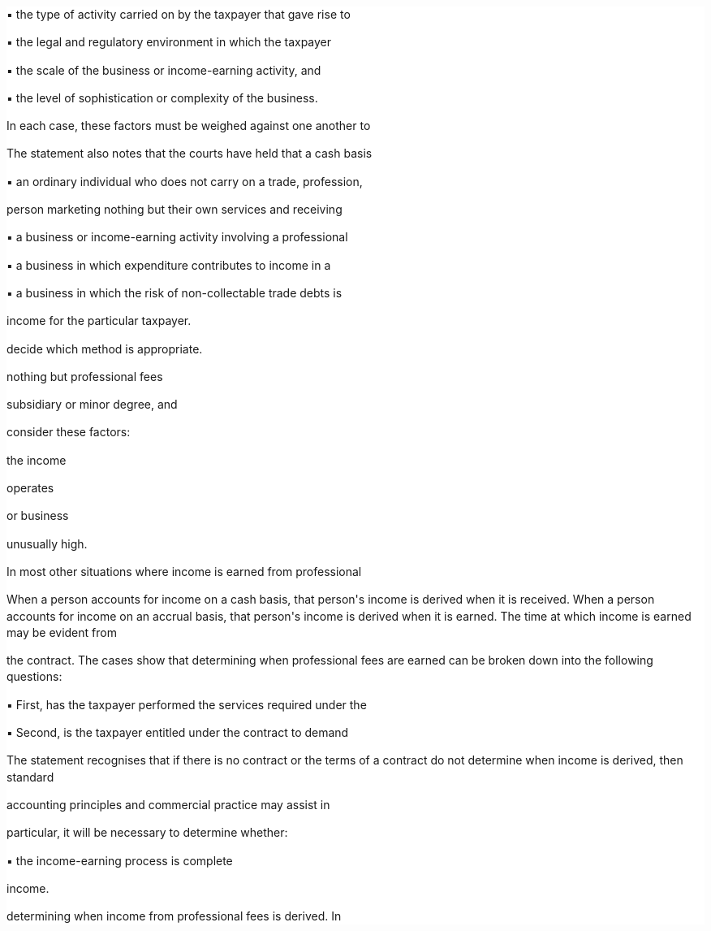 ▪ the type of activity carried on by the taxpayer that gave rise to

▪ the legal and regulatory environment in which the taxpayer

▪ the scale of the business or income-earning activity, and

▪ the level of sophistication or complexity of the business.

In each case, these factors must be weighed against one another to

The statement also notes that the courts have held that a cash basis

▪ an ordinary individual who does not carry on a trade, profession,

person marketing nothing but their own services and receiving

▪ a business or income-earning activity involving a professional

▪ a business in which expenditure contributes to income in a

▪ a business in which the risk of non-collectable trade debts is

income for the particular taxpayer.

decide which method is appropriate.

nothing but professional fees

subsidiary or minor degree, and

consider these factors:

the income

operates

or business

unusually high.

In most other situations where income is earned from professional

When a person accounts for income on a cash basis, that person's income is derived when it is received. When a person accounts for income on an accrual basis, that person's income is derived when it is earned. The time at which income is earned may be evident from

the contract. The cases show that determining when professional fees are earned can be broken down into the following questions:

▪ First, has the taxpayer performed the services required under the

▪ Second, is the taxpayer entitled under the contract to demand

The statement recognises that if there is no contract or the terms of a contract do not determine when income is derived, then standard

accounting principles and commercial practice may assist in

particular, it will be necessary to determine whether:

▪ the income-earning process is complete

income.

determining when income from professional fees is derived. In
